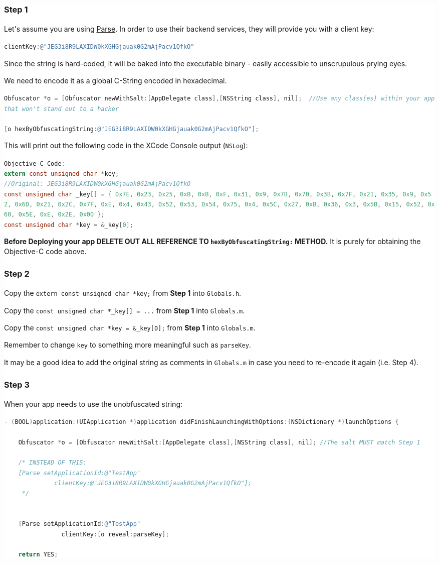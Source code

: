 ### Step 1

Let's assume you are using [Parse](https://parse.com/). In order to use their backend services, they will provide you with a client key:

```objective-c
clientKey:@"JEG3i8R9LAXIDW0kXGHGjauak0G2mAjPacv1QfkO"
```

Since the string is hard-coded, it will be baked into the executable binary - easily accessible to unscrupulous prying eyes.

We need to encode it as a global C-String encoded in hexadecimal.

```objective-c
Obfuscator *o = [Obfuscator newWithSalt:[AppDelegate class],[NSString class], nil];  //Use any class(es) within your app that won't stand out to a hacker

[o hexByObfuscatingString:@"JEG3i8R9LAXIDW0kXGHGjauak0G2mAjPacv1QfkO"];
```

This will print out the following code in the XCode Console output (`NSLog`):

```objective-c
Objective-C Code:
extern const unsigned char *key;
//Original: JEG3i8R9LAXIDW0kXGHGjauak0G2mAjPacv1QfkO
const unsigned char _key[] = { 0x7E, 0x23, 0x25, 0xB, 0xB, 0xF, 0x31, 0x9, 0x7B, 0x70, 0x3B, 0x7F, 0x21, 0x35, 0x9, 0x52, 0x6D, 0x21, 0x2C, 0x7F, 0xE, 0x4, 0x43, 0x52, 0x53, 0x54, 0x75, 0x4, 0x5C, 0x27, 0xB, 0x36, 0x3, 0x5B, 0x15, 0x52, 0x60, 0x5E, 0xE, 0x2E, 0x00 };
const unsigned char *key = &_key[0];
```

**Before Deploying your app DELETE OUT ALL REFERENCE TO `hexByObfuscatingString:` METHOD.** It is purely for obtaining the Objective-C code above.


### Step 2

Copy the `extern const unsigned char *key;` from **Step 1** into `Globals.h`.

Copy the `const unsigned char *_key[] = ...` from **Step 1** into `Globals.m`.

Copy the `const unsigned char *key = &_key[0];` from **Step 1** into `Globals.m`.

Remember to change `key` to something more meaningful such as `parseKey`.

It may be a good idea to add the original string as comments in `Globals.m` in case you need to re-encode it again (i.e. Step 4).

### Step 3

When your app needs to use the unobfuscated string:

```objective-c
- (BOOL)application:(UIApplication *)application didFinishLaunchingWithOptions:(NSDictionary *)launchOptions {
	
	Obfuscator *o = [Obfuscator newWithSalt:[AppDelegate class],[NSString class], nil]; //The salt MUST match Step 1
	
	/* INSTEAD OF THIS:
	[Parse setApplicationId:@"TestApp"
              clientKey:@"JEG3i8R9LAXIDW0kXGHGjauak0G2mAjPacv1QfkO"];
	 */


	[Parse setApplicationId:@"TestApp"
              	clientKey:[o reveal:parseKey];

	return YES;
```